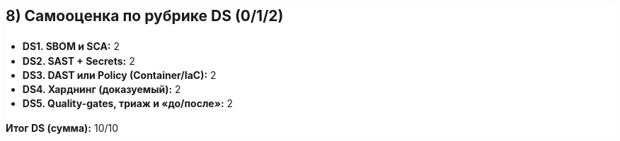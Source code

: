 
## 8) Самооценка по рубрике DS (0/1/2)

- **DS1. SBOM и SCA:** 2  
- **DS2. SAST + Secrets:** 2  
- **DS3. DAST или Policy (Container/IaC):** 2  
- **DS4. Харднинг (доказуемый):** 2  
- **DS5. Quality-gates, триаж и «до/после»:** 2  

**Итог DS (сумма):** 10/10
